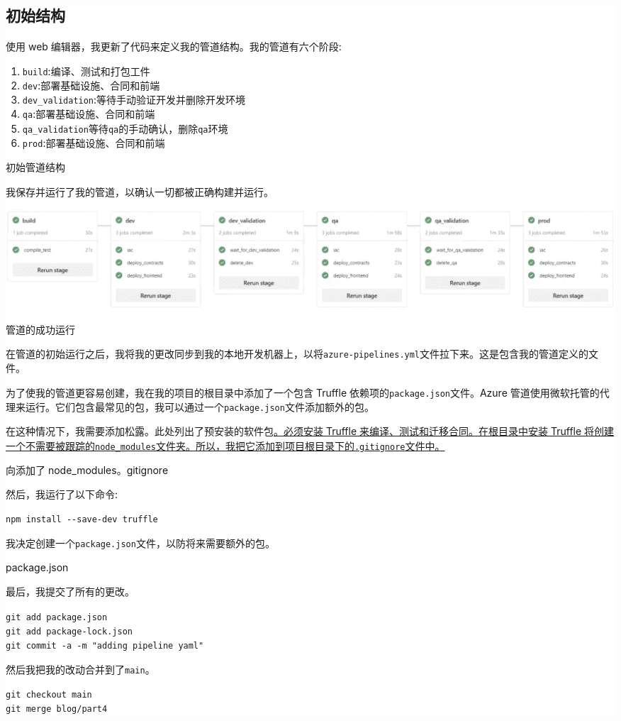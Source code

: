 ## 初始结构

使用 web 编辑器，我更新了代码来定义我的管道结构。我的管道有六个阶段:

1.  `build`:编译、测试和打包工件
2.  `dev`:部署基础设施、合同和前端
3.  `dev_validation`:等待手动验证开发并删除开发环境
4.  `qa`:部署基础设施、合同和前端
5.  `qa_validation`等待`qa`的手动确认，删除`qa`环境
6.  `prod`:部署基础设施、合同和前端

初始管道结构

我保存并运行了我的管道，以确认一切都被正确构建并运行。

![](img/aeb2b5a6d9a7e19869019723df0e02ea.png)

管道的成功运行

在管道的初始运行之后，我将我的更改同步到我的本地开发机器上，以将`azure-pipelines.yml`文件拉下来。这是包含我的管道定义的文件。

为了使我的管道更容易创建，我在我的项目的根目录中添加了一个包含 Truffle 依赖项的`package.json`文件。Azure 管道使用微软托管的代理来运行。它们包含最常见的包，我可以通过一个`package.json`文件添加额外的包。

在这种情况下，我需要添加松露。此处列出了预安装的软件包[。必须安装 Truffle 来编译、测试和迁移合同。在根目录中安装 Truffle 将创建一个不需要被跟踪的`node_modules`文件夹。所以，我把它添加到项目根目录下的`.gitignore`文件中。](https://docs.microsoft.com/en-us/azure/devops/pipelines/agents/hosted?view=azure-devops&tabs=yaml)

向添加了 node_modules。gitignore

然后，我运行了以下命令:

```
npm install --save-dev truffle
```

我决定创建一个`package.json`文件，以防将来需要额外的包。

package.json

最后，我提交了所有的更改。

```
git add package.json
git add package-lock.json
git commit -a -m "adding pipeline yaml"
```

然后我把我的改动合并到了`main`。

```
git checkout main
git merge blog/part4
```
